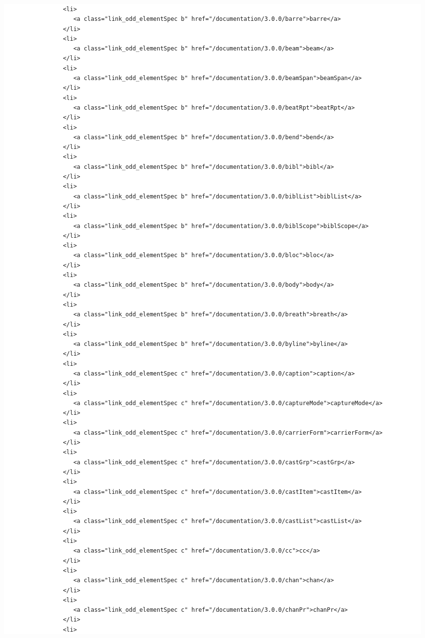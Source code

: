                      <li>
                        <a class="link_odd_elementSpec b" href="/documentation/3.0.0/barre">barre</a>
                     </li>
                     <li>
                        <a class="link_odd_elementSpec b" href="/documentation/3.0.0/beam">beam</a>
                     </li>
                     <li>
                        <a class="link_odd_elementSpec b" href="/documentation/3.0.0/beamSpan">beamSpan</a>
                     </li>
                     <li>
                        <a class="link_odd_elementSpec b" href="/documentation/3.0.0/beatRpt">beatRpt</a>
                     </li>
                     <li>
                        <a class="link_odd_elementSpec b" href="/documentation/3.0.0/bend">bend</a>
                     </li>
                     <li>
                        <a class="link_odd_elementSpec b" href="/documentation/3.0.0/bibl">bibl</a>
                     </li>
                     <li>
                        <a class="link_odd_elementSpec b" href="/documentation/3.0.0/biblList">biblList</a>
                     </li>
                     <li>
                        <a class="link_odd_elementSpec b" href="/documentation/3.0.0/biblScope">biblScope</a>
                     </li>
                     <li>
                        <a class="link_odd_elementSpec b" href="/documentation/3.0.0/bloc">bloc</a>
                     </li>
                     <li>
                        <a class="link_odd_elementSpec b" href="/documentation/3.0.0/body">body</a>
                     </li>
                     <li>
                        <a class="link_odd_elementSpec b" href="/documentation/3.0.0/breath">breath</a>
                     </li>
                     <li>
                        <a class="link_odd_elementSpec b" href="/documentation/3.0.0/byline">byline</a>
                     </li>
                     <li>
                        <a class="link_odd_elementSpec c" href="/documentation/3.0.0/caption">caption</a>
                     </li>
                     <li>
                        <a class="link_odd_elementSpec c" href="/documentation/3.0.0/captureMode">captureMode</a>
                     </li>
                     <li>
                        <a class="link_odd_elementSpec c" href="/documentation/3.0.0/carrierForm">carrierForm</a>
                     </li>
                     <li>
                        <a class="link_odd_elementSpec c" href="/documentation/3.0.0/castGrp">castGrp</a>
                     </li>
                     <li>
                        <a class="link_odd_elementSpec c" href="/documentation/3.0.0/castItem">castItem</a>
                     </li>
                     <li>
                        <a class="link_odd_elementSpec c" href="/documentation/3.0.0/castList">castList</a>
                     </li>
                     <li>
                        <a class="link_odd_elementSpec c" href="/documentation/3.0.0/cc">cc</a>
                     </li>
                     <li>
                        <a class="link_odd_elementSpec c" href="/documentation/3.0.0/chan">chan</a>
                     </li>
                     <li>
                        <a class="link_odd_elementSpec c" href="/documentation/3.0.0/chanPr">chanPr</a>
                     </li>
                     <li>